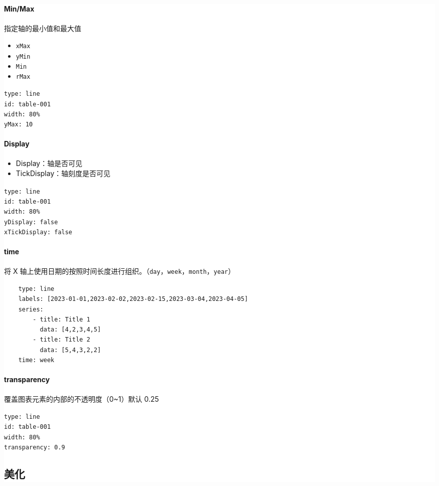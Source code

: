 #### Min/Max

指定轴的最小值和最大值

- `xMax`
- `yMin`
- `Min`
- `rMax`

```chart
type: line
id: table-001  
width: 80%
yMax: 10
```

#### Display

- Display：轴是否可见
- TickDisplay：轴刻度是否可见

```chart
type: line
id: table-001  
width: 80%
yDisplay: false
xTickDisplay: false
```

#### time

将 X 轴上使用日期的按照时间长度进行组织。（`day`，`week`，`month`，`year`）

```chart
    type: line
    labels: [2023-01-01,2023-02-02,2023-02-15,2023-03-04,2023-04-05]
    series:
        - title: Title 1
          data: [4,2,3,4,5]
        - title: Title 2
          data: [5,4,3,2,2]
    time: week
```

#### transparency

覆盖图表元素的内部的不透明度（0~1）默认 0.25

```chart
type: line
id: table-001  
width: 80%
transparency: 0.9
```

## 美化
